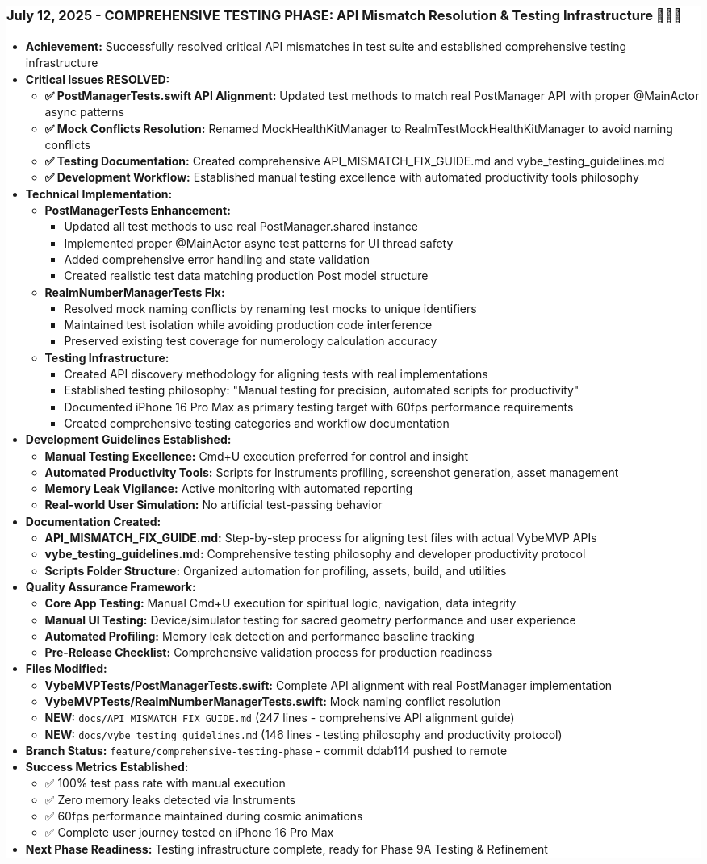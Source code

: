 ### **July 12, 2025 - COMPREHENSIVE TESTING PHASE: API Mismatch Resolution & Testing Infrastructure** 🧪🔧✅
- **Achievement:** Successfully resolved critical API mismatches in test suite and established comprehensive testing infrastructure
- **Critical Issues RESOLVED:**
  - **✅ PostManagerTests.swift API Alignment:** Updated test methods to match real PostManager API with proper @MainActor async patterns
  - **✅ Mock Conflicts Resolution:** Renamed MockHealthKitManager to RealmTestMockHealthKitManager to avoid naming conflicts
  - **✅ Testing Documentation:** Created comprehensive API_MISMATCH_FIX_GUIDE.md and vybe_testing_guidelines.md
  - **✅ Development Workflow:** Established manual testing excellence with automated productivity tools philosophy
- **Technical Implementation:**
  - **PostManagerTests Enhancement:** 
    - Updated all test methods to use real PostManager.shared instance
    - Implemented proper @MainActor async test patterns for UI thread safety
    - Added comprehensive error handling and state validation
    - Created realistic test data matching production Post model structure
  - **RealmNumberManagerTests Fix:**
    - Resolved mock naming conflicts by renaming test mocks to unique identifiers
    - Maintained test isolation while avoiding production code interference
    - Preserved existing test coverage for numerology calculation accuracy
  - **Testing Infrastructure:**
    - Created API discovery methodology for aligning tests with real implementations
    - Established testing philosophy: "Manual testing for precision, automated scripts for productivity"
    - Documented iPhone 16 Pro Max as primary testing target with 60fps performance requirements
    - Created comprehensive testing categories and workflow documentation
- **Development Guidelines Established:**
  - **Manual Testing Excellence:** Cmd+U execution preferred for control and insight
  - **Automated Productivity Tools:** Scripts for Instruments profiling, screenshot generation, asset management
  - **Memory Leak Vigilance:** Active monitoring with automated reporting
  - **Real-world User Simulation:** No artificial test-passing behavior
- **Documentation Created:**
  - **API_MISMATCH_FIX_GUIDE.md:** Step-by-step process for aligning test files with actual VybeMVP APIs
  - **vybe_testing_guidelines.md:** Comprehensive testing philosophy and developer productivity protocol
  - **Scripts Folder Structure:** Organized automation for profiling, assets, build, and utilities
- **Quality Assurance Framework:**
  - **Core App Testing:** Manual Cmd+U execution for spiritual logic, navigation, data integrity
  - **Manual UI Testing:** Device/simulator testing for sacred geometry performance and user experience
  - **Automated Profiling:** Memory leak detection and performance baseline tracking
  - **Pre-Release Checklist:** Comprehensive validation process for production readiness
- **Files Modified:**
  - **VybeMVPTests/PostManagerTests.swift:** Complete API alignment with real PostManager implementation
  - **VybeMVPTests/RealmNumberManagerTests.swift:** Mock naming conflict resolution
  - **NEW:** `docs/API_MISMATCH_FIX_GUIDE.md` (247 lines - comprehensive API alignment guide)
  - **NEW:** `docs/vybe_testing_guidelines.md` (146 lines - testing philosophy and productivity protocol)
- **Branch Status:** `feature/comprehensive-testing-phase` - commit ddab114 pushed to remote
- **Success Metrics Established:**
  - ✅ 100% test pass rate with manual execution
  - ✅ Zero memory leaks detected via Instruments
  - ✅ 60fps performance maintained during cosmic animations
  - ✅ Complete user journey tested on iPhone 16 Pro Max
- **Next Phase Readiness:** Testing infrastructure complete, ready for Phase 9A Testing & Refinement